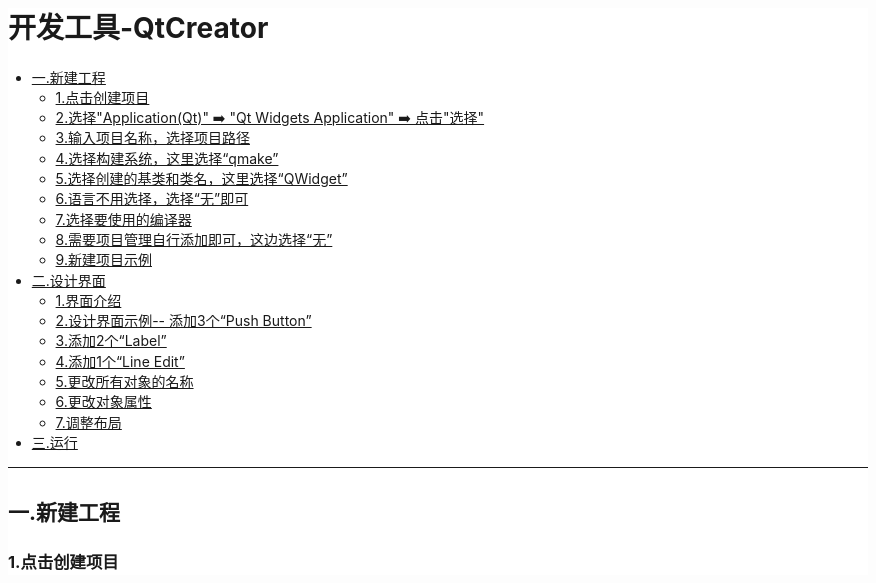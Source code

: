 # 开发工具-QtCreator


* [一.新建工程](#一新建工程)
    - [1.点击创建项目](#1点击创建项目)
    - [2.选择"Application(Qt)" ➡️  "Qt Widgets Application" ➡️  点击"选择"](#2选择applicationqt---qt-widgets-application---点击选择)
    - [3.输入项目名称，选择项目路径](#3输入项目名称选择项目路径)
    - [4.选择构建系统，这里选择“qmake”](#4选择构建系统这里选择qmake)
    - [5.选择创建的基类和类名，这里选择“QWidget”](#5选择创建的基类和类名这里选择qwidget)
    - [6.语言不用选择，选择“无”即可](#6语言不用选择选择无即可)
    - [7.选择要使用的编译器](#7选择要使用的编译器)
    - [8.需要项目管理自行添加即可，这边选择“无”](#8需要项目管理自行添加即可这边选择无)
    - [9.新建项目示例](#9新建项目示例)
* [二.设计界面](#二设计界面)
    - [1.界面介绍](#1界面介绍)
    - [2.设计界面示例-- 添加3个“Push Button”](#2设计界面示例---添加3个push-button)
    - [3.添加2个“Label”](#3添加2个label)
    - [4.添加1个“Line Edit”](#4添加1个line-edit)
    - [5.更改所有对象的名称](#5更改所有对象的名称)
    - [6.更改对象属性](#6更改对象属性)
    - [7.调整布局](#7调整布局)
* [三.运行](#三运行)



--------

## 一.新建工程

### 1.点击创建项目
